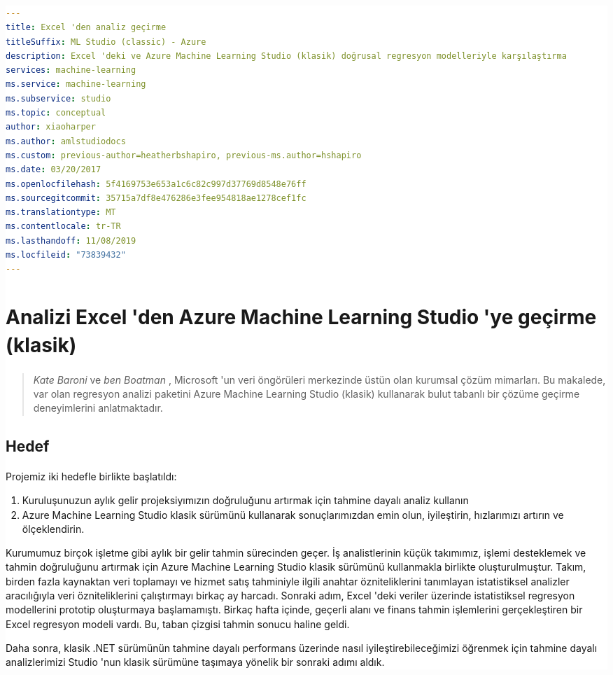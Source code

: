 ```yaml
---
title: Excel 'den analiz geçirme
titleSuffix: ML Studio (classic) - Azure
description: Excel 'deki ve Azure Machine Learning Studio (klasik) doğrusal regresyon modelleriyle karşılaştırma
services: machine-learning
ms.service: machine-learning
ms.subservice: studio
ms.topic: conceptual
author: xiaoharper
ms.author: amlstudiodocs
ms.custom: previous-author=heatherbshapiro, previous-ms.author=hshapiro
ms.date: 03/20/2017
ms.openlocfilehash: 5f4169753e653a1c6c82c997d37769d8548e76ff
ms.sourcegitcommit: 35715a7df8e476286e3fee954818ae1278cef1fc
ms.translationtype: MT
ms.contentlocale: tr-TR
ms.lasthandoff: 11/08/2019
ms.locfileid: "73839432"
---
```

# <a name="migrate-analytics-from-excel-to-azure-machine-learning-studio-classic"></a>Analizi Excel 'den Azure Machine Learning Studio 'ye geçirme (klasik)

> *Kate Baroni* ve *ben Boatman* , Microsoft 'un veri öngörüleri merkezinde üstün olan kurumsal çözüm mimarları. Bu makalede, var olan regresyon analizi paketini Azure Machine Learning Studio (klasik) kullanarak bulut tabanlı bir çözüme geçirme deneyimlerini anlatmaktadır.

## <a name="goal"></a>Hedef

Projemiz iki hedefle birlikte başlatıldı: 

1. Kuruluşunuzun aylık gelir projeksiyımızın doğruluğunu artırmak için tahmine dayalı analiz kullanın 
2. Azure Machine Learning Studio klasik sürümünü kullanarak sonuçlarımızdan emin olun, iyileştirin, hızlarımızı artırın ve ölçeklendirin. 

Kurumumuz birçok işletme gibi aylık bir gelir tahmin sürecinden geçer. İş analistlerinin küçük takımımız, işlemi desteklemek ve tahmin doğruluğunu artırmak için Azure Machine Learning Studio klasik sürümünü kullanmakla birlikte oluşturulmuştur. Takım, birden fazla kaynaktan veri toplamayı ve hizmet satış tahminiyle ilgili anahtar özniteliklerini tanımlayan istatistiksel analizler aracılığıyla veri özniteliklerini çalıştırmayı birkaç ay harcadı. Sonraki adım, Excel 'deki veriler üzerinde istatistiksel regresyon modellerini prototip oluşturmaya başlamamıştı. Birkaç hafta içinde, geçerli alanı ve finans tahmin işlemlerini gerçekleştiren bir Excel regresyon modeli vardı. Bu, taban çizgisi tahmin sonucu haline geldi. 

Daha sonra, klasik .NET sürümünün tahmine dayalı performans üzerinde nasıl iyileştirebileceğimizi öğrenmek için tahmine dayalı analizlerimizi Studio 'nun klasik sürümüne taşımaya yönelik bir sonraki adımı aldık.
